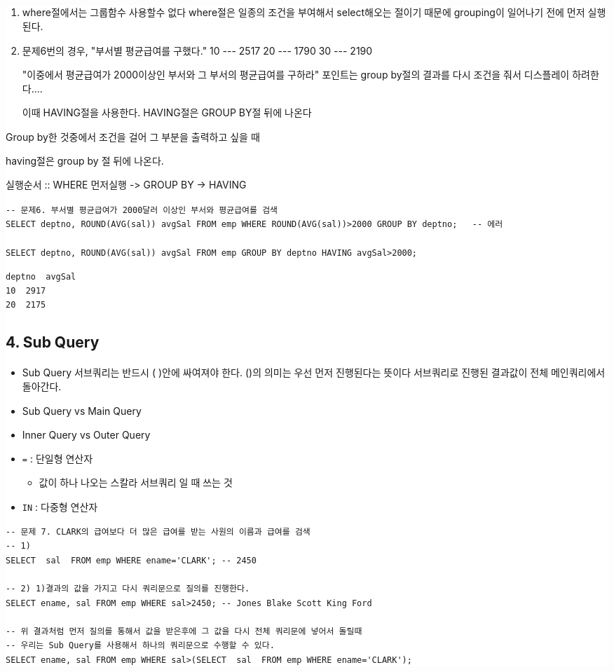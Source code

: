 1. where절에서는 그룹함수 사용할수 없다 
   where절은 일종의 조건을 부여해서 select해오는 절이기 때문에 
   grouping이 일어나기 전에 먼저 실행된다. 

2. 문제6번의 경우,
   "부서별 평균급여를 구했다."
   10 --- 2517
   20 --- 1790
   30 --- 2190

   "이중에서 평균급여가 2000이상인 부서와 그 부서의 평균급여를 구하라"
   포인트는 group by절의 결과를 다시 조건을 줘서 디스플레이 하려한다....

   이때 HAVING절을 사용한다.
    HAVING절은 GROUP BY절 뒤에 나온다 



Group by한 것중에서 조건을 걸어 그 부분을 출력하고 싶을 때

having절은 group by 절 뒤에 나온다.

실행순서 :: WHERE 먼저실행 -> GROUP BY -> HAVING

```mysql
-- 문제6. 부서별 평균급여가 2000달러 이상인 부서와 평균급여를 검색 
SELECT deptno, ROUND(AVG(sal)) avgSal FROM emp WHERE ROUND(AVG(sal))>2000 GROUP BY deptno;   -- 에러

SELECT deptno, ROUND(AVG(sal)) avgSal FROM emp GROUP BY deptno HAVING avgSal>2000; 
```

```
deptno	avgSal
10	2917
20	2175
```



## 4. Sub Query

* Sub Query
  서브쿼리는 반드시 (  )안에 싸여져야 한다. 
  ()의 의미는 우선 먼저 진행된다는 뜻이다 
  서브쿼리로 진행된 결과값이 전체 메인쿼리에서 돌아간다. 
* Sub Query       vs     Main Query
* Inner Query     vs    Outer Query

* `=` : 단일형 연산자 
  * 값이 하나 나오는 스칼라 서브쿼리 일 때 쓰는 것
* `IN` : 다중형 연산자

```mysql
-- 문제 7. CLARK의 급여보다 더 많은 급여를 받는 사원의 이름과 급여를 검색  
-- 1)
SELECT  sal  FROM emp WHERE ename='CLARK'; -- 2450

-- 2) 1)결과의 값을 가지고 다시 쿼리문으로 질의를 진행한다. 
SELECT ename, sal FROM emp WHERE sal>2450; -- Jones Blake Scott King Ford

-- 위 결과처럼 먼저 질의를 통해서 값을 받은후에 그 값을 다시 전체 쿼리문에 넣어서 돌릴때 
-- 우리는 Sub Query를 사용해서 하나의 쿼리문으로 수행할 수 있다.
SELECT ename, sal FROM emp WHERE sal>(SELECT  sal  FROM emp WHERE ename='CLARK');
```
